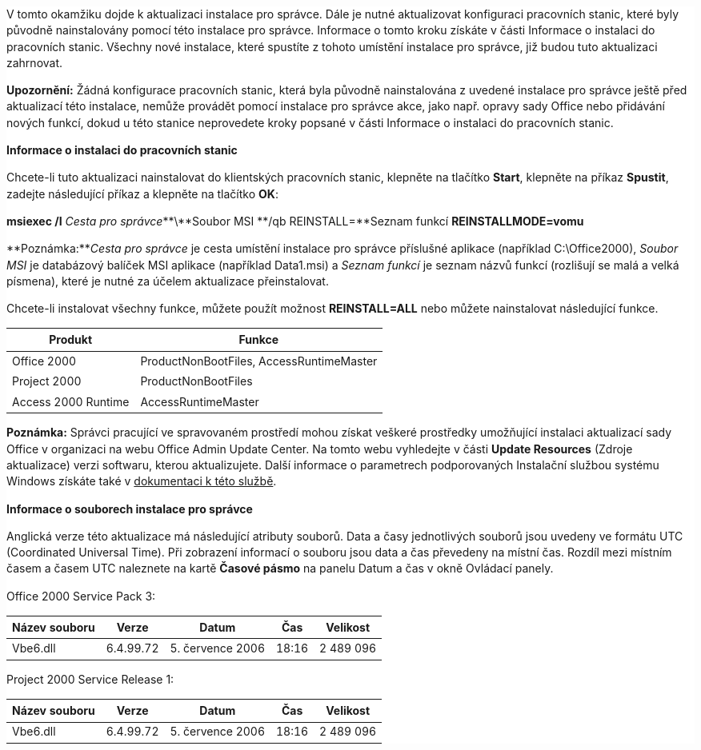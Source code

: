 V tomto okamžiku dojde k aktualizaci instalace pro správce. Dále je nutné aktualizovat konfiguraci pracovních stanic, které byly původně nainstalovány pomocí této instalace pro správce. Informace o tomto kroku získáte v části Informace o instalaci do pracovních stanic. Všechny nové instalace, které spustíte z tohoto umístění instalace pro správce, již budou tuto aktualizaci zahrnovat.

**Upozornění:** Žádná konfigurace pracovních stanic, která byla původně nainstalována z uvedené instalace pro správce ještě před aktualizací této instalace, nemůže provádět pomocí instalace pro správce akce, jako např. opravy sady Office nebo přidávání nových funkcí, dokud u této stanice neprovedete kroky popsané v části Informace o instalaci do pracovních stanic.

**Informace o instalaci do pracovních stanic**

Chcete-li tuto aktualizaci nainstalovat do klientských pracovních stanic, klepněte na tlačítko **Start**, klepněte na příkaz **Spustit**, zadejte následující příkaz a klepněte na tlačítko **OK**:

**msiexec /I** *Cesta pro správce***\\**Soubor MSI **/qb REINSTALL=**Seznam funkcí **REINSTALLMODE=vomu**

**Poznámka:***Cesta pro správce* je cesta umístění instalace pro správce příslušné aplikace (například C:\\Office2000), *Soubor MSI* je databázový balíček MSI aplikace (například Data1.msi) a *Seznam funkcí* je seznam názvů funkcí (rozlišují se malá a velká písmena), které je nutné za účelem aktualizace přeinstalovat.

Chcete-li instalovat všechny funkce, můžete použít možnost **REINSTALL=ALL** nebo můžete nainstalovat následující funkce.

| Produkt             | Funkce                                   |
|---------------------|------------------------------------------|
| Office 2000         | ProductNonBootFiles, AccessRuntimeMaster |
| Project 2000        | ProductNonBootFiles                      |
| Access 2000 Runtime | AccessRuntimeMaster                      |

**Poznámka:** Správci pracující ve spravovaném prostředí mohou získat veškeré prostředky umožňující instalaci aktualizací sady Office v organizaci na webu Office Admin Update Center. Na tomto webu vyhledejte v části **Update Resources** (Zdroje aktualizace) verzi softwaru, kterou aktualizujete. Další informace o parametrech podporovaných Instalační službou systému Windows získáte také v [dokumentaci k této službě](http://go.microsoft.com/fwlink/?linkid=21685).

**Informace o souborech instalace pro správce**

Anglická verze této aktualizace má následující atributy souborů. Data a časy jednotlivých souborů jsou uvedeny ve formátu UTC (Coordinated Universal Time). Při zobrazení informací o souboru jsou data a čas převedeny na místní čas. Rozdíl mezi místním časem a časem UTC naleznete na kartě **Časové pásmo** na panelu Datum a čas v okně Ovládací panely.

Office 2000 Service Pack 3:

| Název souboru | Verze     | Datum            | Čas   | Velikost  |
|---------------|-----------|------------------|-------|-----------|
| Vbe6.dll      | 6.4.99.72 | 5. července 2006 | 18:16 | 2 489 096 |

Project 2000 Service Release 1:

| Název souboru | Verze     | Datum            | Čas   | Velikost  |
|---------------|-----------|------------------|-------|-----------|
| Vbe6.dll      | 6.4.99.72 | 5. července 2006 | 18:16 | 2 489 096 |
